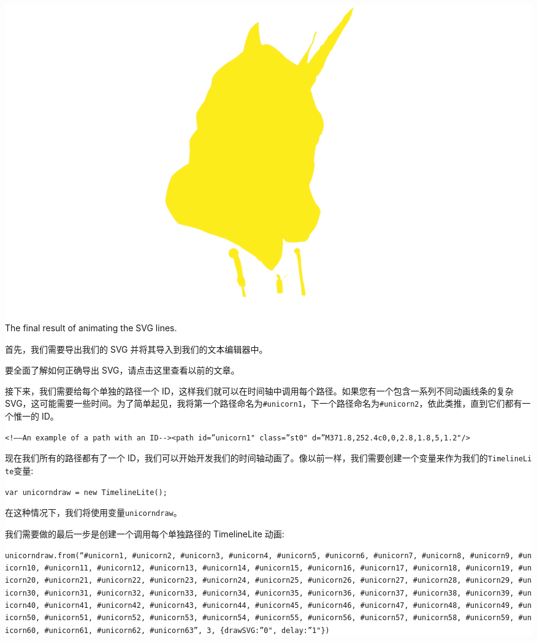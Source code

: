 ![XintxK8gySO2Q8qYrIYpSoAVlTbsGeYldO2M](img/849e04b2d7a30dd9c338c29350532f89.png)

The final result of animating the SVG lines.

首先，我们需要导出我们的 SVG 并将其导入到我们的文本编辑器中。

要全面了解如何正确导出 SVG，请点击这里查看以前的文章。

接下来，我们需要给每个单独的路径一个 ID，这样我们就可以在时间轴中调用每个路径。如果您有一个包含一系列不同动画线条的复杂 SVG，这可能需要一些时间。为了简单起见，我将第一个路径命名为`#unicorn1`，下一个路径命名为`#unicorn2`，依此类推，直到它们都有一个惟一的 ID。

```
<!––An example of a path with an ID--><path id=”unicorn1" class=”st0" d=”M371.8,252.4c0,0,2.8,1.8,5,1.2"/>
```

现在我们所有的路径都有了一个 ID，我们可以开始开发我们的时间轴动画了。像以前一样，我们需要创建一个变量来作为我们的`TimelineLite`变量:

```
var unicorndraw = new TimelineLite();
```

在这种情况下，我们将使用变量`unicorndraw`。

我们需要做的最后一步是创建一个调用每个单独路径的 TimelineLite 动画:

```
unicorndraw.from(“#unicorn1, #unicorn2, #unicorn3, #unicorn4, #unicorn5, #unicorn6, #unicorn7, #unicorn8, #unicorn9, #unicorn10, #unicorn11, #unicorn12, #unicorn13, #unicorn14, #unicorn15, #unicorn16, #unicorn17, #unicorn18, #unicorn19, #unicorn20, #unicorn21, #unicorn22, #unicorn23, #unicorn24, #unicorn25, #unicorn26, #unicorn27, #unicorn28, #unicorn29, #unicorn30, #unicorn31, #unicorn32, #unicorn33, #unicorn34, #unicorn35, #unicorn36, #unicorn37, #unicorn38, #unicorn39, #unicorn40, #unicorn41, #unicorn42, #unicorn43, #unicorn44, #unicorn45, #unicorn46, #unicorn47, #unicorn48, #unicorn49, #unicorn50, #unicorn51, #unicorn52, #unicorn53, #unicorn54, #unicorn55, #unicorn56, #unicorn57, #unicorn58, #unicorn59, #unicorn60, #unicorn61, #unicorn62, #unicorn63”, 3, {drawSVG:”0", delay:”1"})
```
